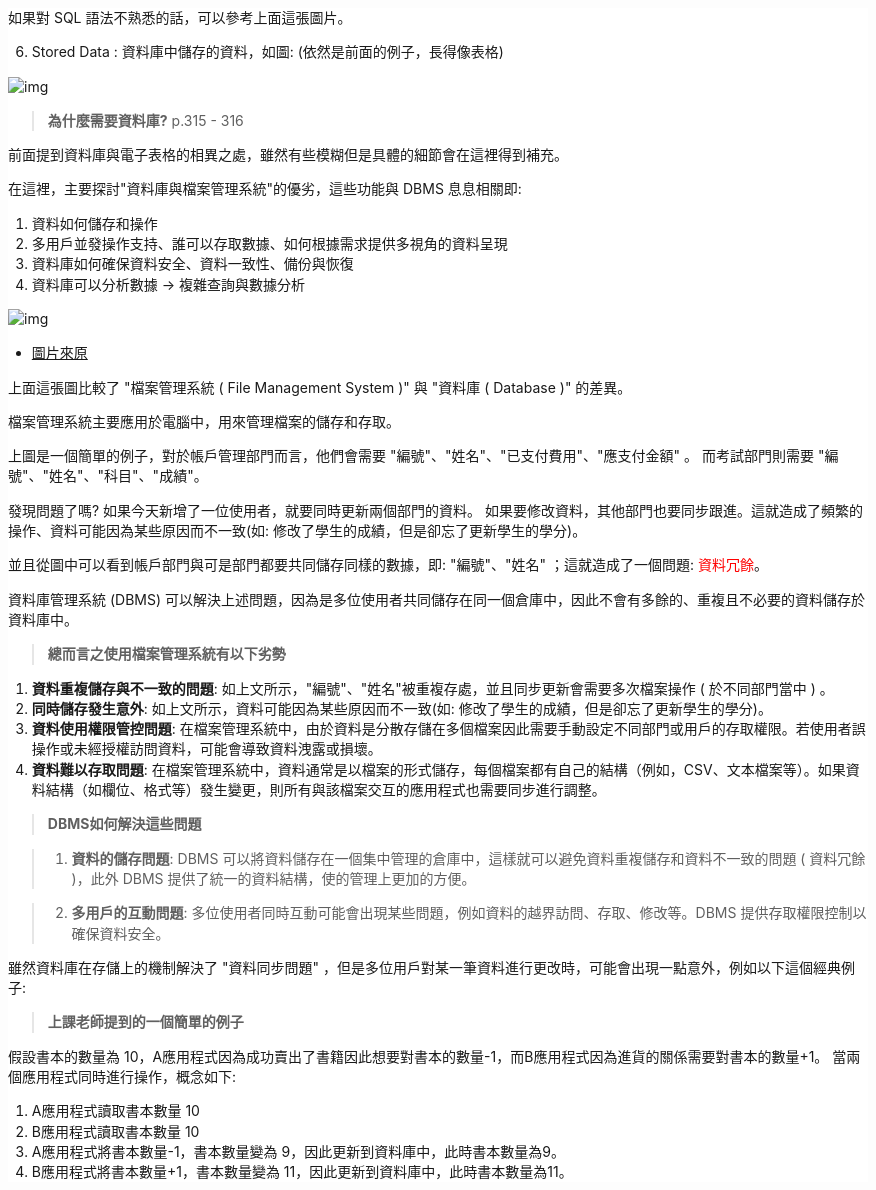 如果對 SQL 語法不熟悉的話，可以參考上面這張圖片。

6. Stored Data : 資料庫中儲存的資料，如圖: (依然是前面的例子，長得像表格)

![img](https://i.imghippo.com/files/Cz8056LWQ.jpg)


> **為什麼需要資料庫?** p.315 - 316

前面提到資料庫與電子表格的相異之處，雖然有些模糊但是具體的細節會在這裡得到補充。

在這裡，主要探討"資料庫與檔案管理系統"的優劣，這些功能與 DBMS 息息相關即:

1. 資料如何儲存和操作
2. 多用戶並發操作支持、誰可以存取數據、如何根據需求提供多視角的資料呈現
3. 資料庫如何確保資料安全、資料一致性、備份與恢復
4. 資料庫可以分析數據 -> 複雜查詢與數據分析


![img](https://i.imghippo.com/files/Ul5751IRI.jpg)
- [圖片來原](https://www.youtube.com/watch?v=wClEbCyWryI&list=PLBlnK6fEyqRi_CUQ-FXxgzKQ1dwr_ZJWZ&index=2)

上面這張圖比較了 "檔案管理系統 ( File Management System )" 與 "資料庫 ( Database )" 的差異。

檔案管理系統主要應用於電腦中，用來管理檔案的儲存和存取。 

上圖是一個簡單的例子，對於帳戶管理部門而言，他們會需要 "編號"、"姓名"、"已支付費用"、"應支付金額" 。
而考試部門則需要 "編號"、"姓名"、"科目"、"成績"。

發現問題了嗎? 如果今天新增了一位使用者，就要同時更新兩個部門的資料。 如果要修改資料，其他部門也要同步跟進。這就造成了頻繁的操作、資料可能因為某些原因而不一致(如: 修改了學生的成績，但是卻忘了更新學生的學分)。

並且從圖中可以看到帳戶部門與可是部門都要共同儲存同樣的數據，即: "編號"、"姓名" ；這就造成了一個問題: <font color="red" class="highlight">資料冗餘</font>。

資料庫管理系統 (DBMS) 可以解決上述問題，因為是多位使用者共同儲存在同一個倉庫中，因此不會有多餘的、重複且不必要的資料儲存於資料庫中。

> **總而言之使用檔案管理系統有以下劣勢**
1. **資料重複儲存與不一致的問題**: 如上文所示，"編號"、"姓名"被重複存處，並且同步更新會需要多次檔案操作 ( 於不同部門當中 ) 。
2. **同時儲存發生意外**: 如上文所示，資料可能因為某些原因而不一致(如: 修改了學生的成績，但是卻忘了更新學生的學分)。
3. **資料使用權限管控問題**: 在檔案管理系統中，由於資料是分散存儲在多個檔案因此需要手動設定不同部門或用戶的存取權限。若使用者誤操作或未經授權訪問資料，可能會導致資料洩露或損壞。
4. **資料難以存取問題**: 在檔案管理系統中，資料通常是以檔案的形式儲存，每個檔案都有自己的結構（例如，CSV、文本檔案等）。如果資料結構（如欄位、格式等）發生變更，則所有與該檔案交互的應用程式也需要同步進行調整。

> **DBMS如何解決這些問題**

> 1. **資料的儲存問題**: DBMS 可以將資料儲存在一個集中管理的倉庫中，這樣就可以避免資料重複儲存和資料不一致的問題 ( 資料冗餘 )，此外 DBMS 提供了統一的資料結構，使的管理上更加的方便。

> 2. **多用戶的互動問題**: 多位使用者同時互動可能會出現某些問題，例如資料的越界訪問、存取、修改等。DBMS 提供存取權限控制以確保資料安全。

雖然資料庫在存儲上的機制解決了 "資料同步問題" ，但是多位用戶對某一筆資料進行更改時，可能會出現一點意外，例如以下這個經典例子:

> **上課老師提到的一個簡單的例子**

假設書本的數量為 10，A應用程式因為成功賣出了書籍因此想要對書本的數量-1，而B應用程式因為進貨的關係需要對書本的數量+1。
當兩個應用程式同時進行操作，概念如下:

1. A應用程式讀取書本數量 10
2. B應用程式讀取書本數量 10
3. A應用程式將書本數量-1，書本數量變為 9，因此更新到資料庫中，此時書本數量為9。
4. B應用程式將書本數量+1，書本數量變為 11，因此更新到資料庫中，此時書本數量為11。
